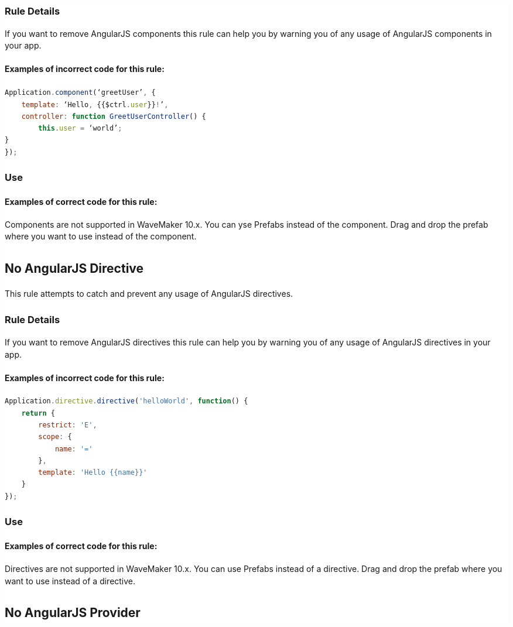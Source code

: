 ### Rule Details

If you want to remove AngularJS components this rule can help you by warning you of any usage of AngularJS components in your app.

#### Examples of incorrect code for this rule:

```js
Application.component(‘greetUser’, {
	template: ‘Hello, {{$ctrl.user}}!’,
	controller: function GreetUserController() {
		this.user = ‘world’;
}
});
```

### Use

#### Examples of correct code for this rule:

Components are not supported in WaveMaker 10.x. You can yse Prefabs instead of the component. Drag and drop the prefab where you want to use instead of the component.

## No AngularJS Directive

This rule attempts to catch and prevent any usage of AngularJS directives.

### Rule Details

If you want to remove AngularJS directives this rule can help you by warning you of any usage of AngularJS directives in your app.

#### Examples of incorrect code for this rule:

```js
Application.directive.directive('helloWorld', function() {
    return {
        restrict: 'E',
        scope: {
            name: '='
        },
        template: 'Hello {{name}}'
    }
});
```

### Use

#### Examples of correct code for this rule:

Directives are not supported in WaveMaker 10.x. You can use Prefabs instead of a directive. Drag and drop the prefab where you want to use instead of a directive.

## No AngularJS Provider
